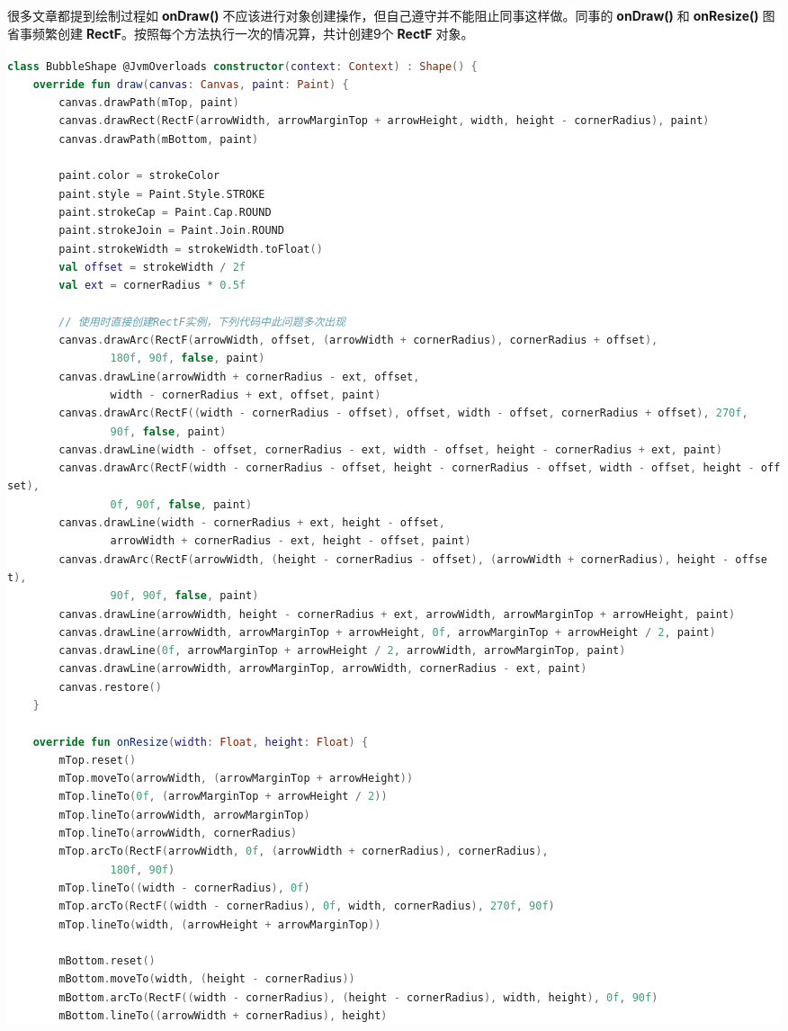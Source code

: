 很多文章都提到绘制过程如 __onDraw()__ 不应该进行对象创建操作，但自己遵守并不能阻止同事这样做。同事的 __onDraw()__ 和 __onResize()__ 图省事频繁创建 __RectF__。按照每个方法执行一次的情况算，共计创建9个 __RectF__ 对象。

```kotlin
class BubbleShape @JvmOverloads constructor(context: Context) : Shape() {
    override fun draw(canvas: Canvas, paint: Paint) {
        canvas.drawPath(mTop, paint)
        canvas.drawRect(RectF(arrowWidth, arrowMarginTop + arrowHeight, width, height - cornerRadius), paint)
        canvas.drawPath(mBottom, paint)

        paint.color = strokeColor
        paint.style = Paint.Style.STROKE
        paint.strokeCap = Paint.Cap.ROUND
        paint.strokeJoin = Paint.Join.ROUND
        paint.strokeWidth = strokeWidth.toFloat()
        val offset = strokeWidth / 2f
        val ext = cornerRadius * 0.5f

        // 使用时直接创建RectF实例，下列代码中此问题多次出现
        canvas.drawArc(RectF(arrowWidth, offset, (arrowWidth + cornerRadius), cornerRadius + offset),
                180f, 90f, false, paint)
        canvas.drawLine(arrowWidth + cornerRadius - ext, offset,
                width - cornerRadius + ext, offset, paint)
        canvas.drawArc(RectF((width - cornerRadius - offset), offset, width - offset, cornerRadius + offset), 270f,
                90f, false, paint)
        canvas.drawLine(width - offset, cornerRadius - ext, width - offset, height - cornerRadius + ext, paint)
        canvas.drawArc(RectF(width - cornerRadius - offset, height - cornerRadius - offset, width - offset, height - offset),
                0f, 90f, false, paint)
        canvas.drawLine(width - cornerRadius + ext, height - offset,
                arrowWidth + cornerRadius - ext, height - offset, paint)
        canvas.drawArc(RectF(arrowWidth, (height - cornerRadius - offset), (arrowWidth + cornerRadius), height - offset),
                90f, 90f, false, paint)
        canvas.drawLine(arrowWidth, height - cornerRadius + ext, arrowWidth, arrowMarginTop + arrowHeight, paint)
        canvas.drawLine(arrowWidth, arrowMarginTop + arrowHeight, 0f, arrowMarginTop + arrowHeight / 2, paint)
        canvas.drawLine(0f, arrowMarginTop + arrowHeight / 2, arrowWidth, arrowMarginTop, paint)
        canvas.drawLine(arrowWidth, arrowMarginTop, arrowWidth, cornerRadius - ext, paint)
        canvas.restore()
    }

    override fun onResize(width: Float, height: Float) {
        mTop.reset()
        mTop.moveTo(arrowWidth, (arrowMarginTop + arrowHeight))
        mTop.lineTo(0f, (arrowMarginTop + arrowHeight / 2))
        mTop.lineTo(arrowWidth, arrowMarginTop)
        mTop.lineTo(arrowWidth, cornerRadius)
        mTop.arcTo(RectF(arrowWidth, 0f, (arrowWidth + cornerRadius), cornerRadius),
                180f, 90f)
        mTop.lineTo((width - cornerRadius), 0f)
        mTop.arcTo(RectF((width - cornerRadius), 0f, width, cornerRadius), 270f, 90f)
        mTop.lineTo(width, (arrowHeight + arrowMarginTop))

        mBottom.reset()
        mBottom.moveTo(width, (height - cornerRadius))
        mBottom.arcTo(RectF((width - cornerRadius), (height - cornerRadius), width, height), 0f, 90f)
        mBottom.lineTo((arrowWidth + cornerRadius), height)
```